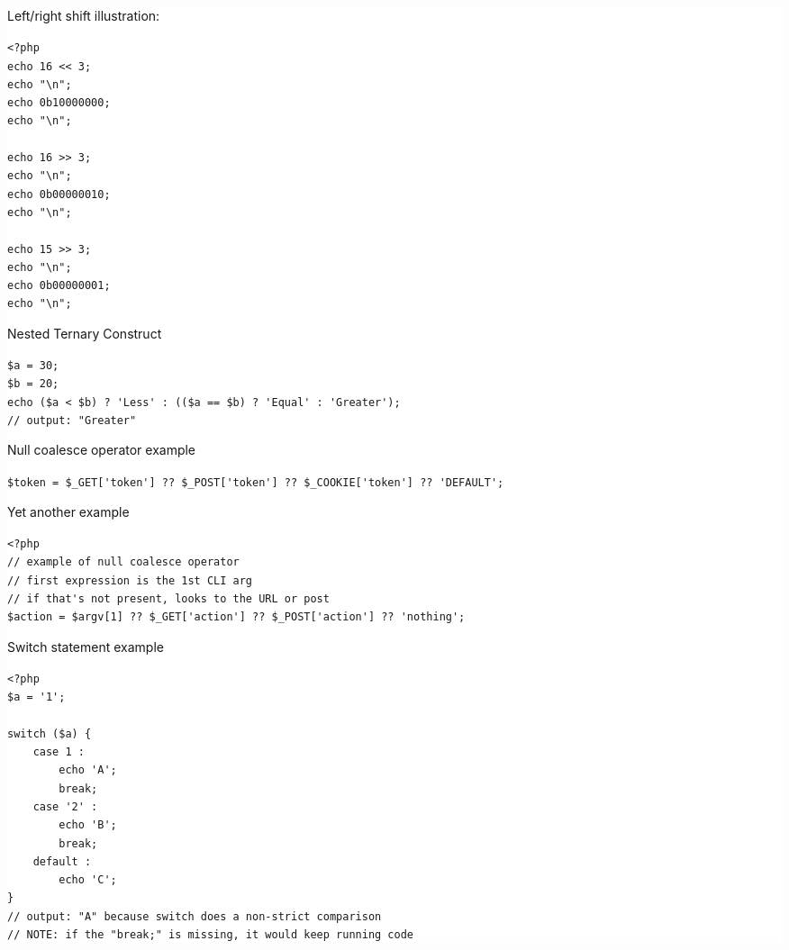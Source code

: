 Left/right shift illustration:
```
<?php
echo 16 << 3;
echo "\n";
echo 0b10000000;
echo "\n";

echo 16 >> 3;
echo "\n";
echo 0b00000010;
echo "\n";

echo 15 >> 3;
echo "\n";
echo 0b00000001;
echo "\n";
```
Nested Ternary Construct
```
$a = 30;
$b = 20;
echo ($a < $b) ? 'Less' : (($a == $b) ? 'Equal' : 'Greater');
// output: "Greater"
```
Null coalesce operator example
```
$token = $_GET['token'] ?? $_POST['token'] ?? $_COOKIE['token'] ?? 'DEFAULT';
 ```
Yet another example
```
<?php
// example of null coalesce operator
// first expression is the 1st CLI arg
// if that's not present, looks to the URL or post
$action = $argv[1] ?? $_GET['action'] ?? $_POST['action'] ?? 'nothing';
```
Switch statement example
```
<?php
$a = '1';

switch ($a) {
	case 1 :
		echo 'A';
	    break;
	case '2' :
		echo 'B';
	    break;
	default :
		echo 'C';
}
// output: "A" because switch does a non-strict comparison
// NOTE: if the "break;" is missing, it would keep running code
```
